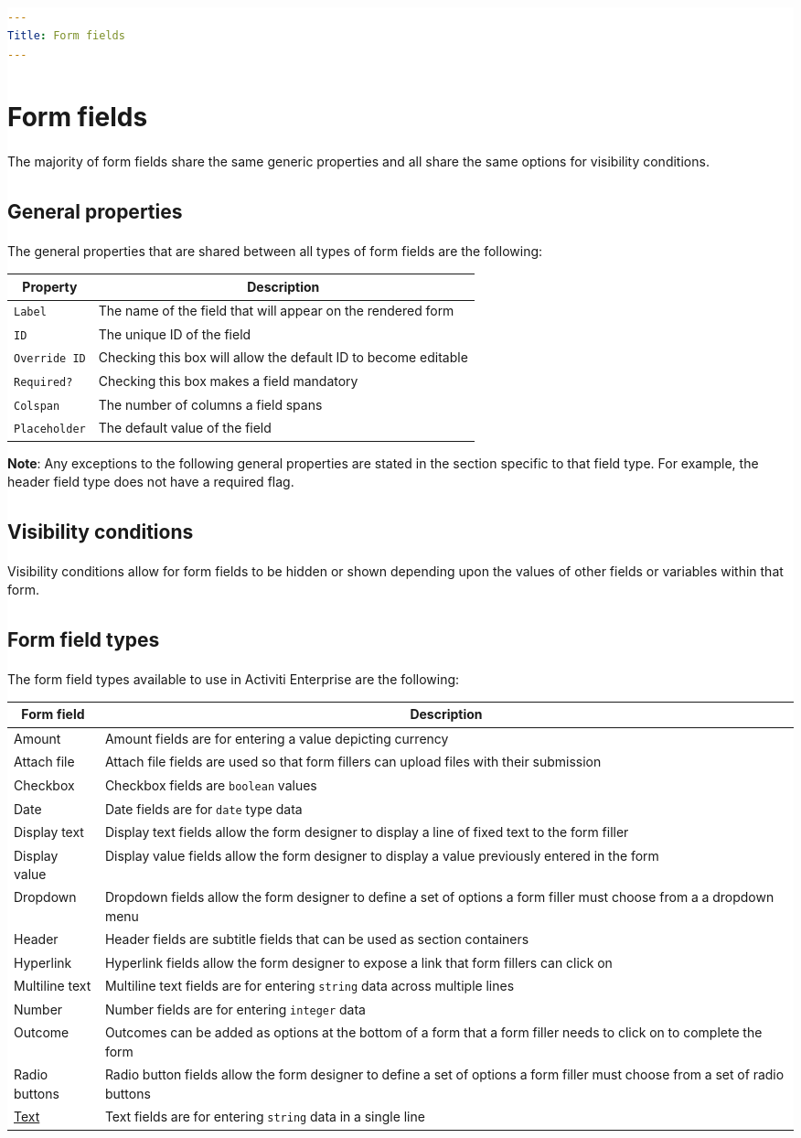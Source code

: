 ```yaml
---
Title: Form fields
---
```


# Form fields
The majority of form fields share the same generic properties and all share the same options for visibility conditions. 

## General properties
The general properties that are shared between all types of form fields are the following: 

| Property | Description |
| -------- | ----------- |
| `Label` | The name of the field that will appear on the rendered form | 
| `ID` | The unique ID of the field | 
| `Override ID` | Checking this box will allow the default ID to become editable | 
| `Required?` | Checking this box makes a field mandatory |
| `Colspan` | The number of columns a field spans | 
| `Placeholder` | The default value of the field |

**Note**: Any exceptions to the following general properties are stated in the section specific to that field type. For example, the header field type does not have a required flag.

## Visibility conditions
Visibility conditions allow for form fields to be hidden or shown depending upon the values of other fields or variables within that form.

## Form field types
The form field types available to use in Activiti Enterprise are the following: 

| Form field | Description | 
| ---------- | ----------- | 
| Amount | Amount fields are for entering a value depicting currency |
| Attach file | Attach file fields are used so that form fillers can upload files with their submission |
| Checkbox | Checkbox fields are `boolean` values |
| Date | Date fields are for `date` type data |
| Display text | Display text fields allow the form designer to display a line of fixed text to the form filler |
| Display value | Display value fields allow the form designer to display a value previously entered in the form |
| Dropdown | Dropdown fields allow the form designer to define a set of options a form filler must choose from a a dropdown menu|
| Header | Header fields are subtitle fields that can be used as section containers |
| Hyperlink | Hyperlink fields allow the form designer to expose a link that form fillers can click on |
| Multiline text | Multiline text fields are for entering `string` data across multiple lines |
| Number | Number fields are for entering `integer` data |
| Outcome | Outcomes can be added as options at the bottom of a form that a form filler needs to click on to complete the form |
| Radio buttons | Radio button fields allow the form designer to define a set of options a form filler must choose from a set of radio buttons |
| [Text](../forms-fields/fields-text.md) | Text fields are for entering `string` data in a single line |